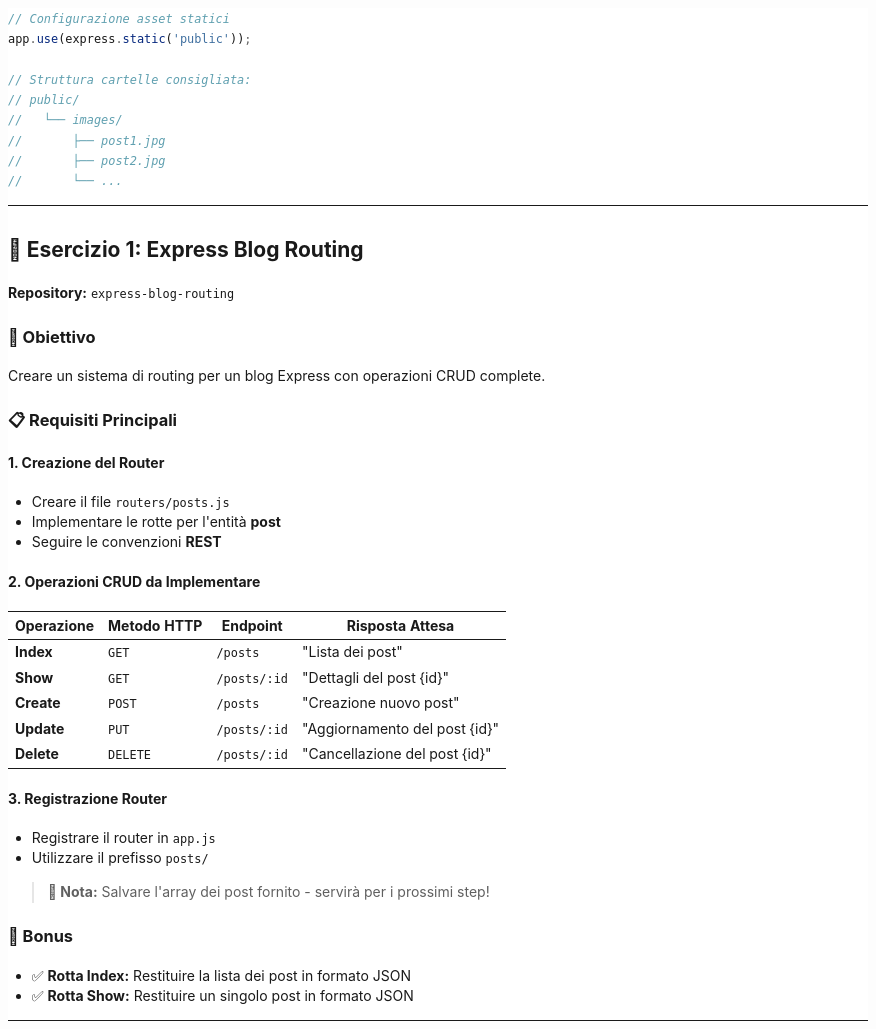 ```javascript
// Configurazione asset statici
app.use(express.static('public'));

// Struttura cartelle consigliata:
// public/
//   └── images/
//       ├── post1.jpg
//       ├── post2.jpg
//       └── ...
```

---

## 🚀 Esercizio 1: Express Blog Routing

**Repository:** `express-blog-routing`

### 🎯 Obiettivo
Creare un sistema di routing per un blog Express con operazioni CRUD complete.

### 📋 Requisiti Principali

#### 1. **Creazione del Router**
- Creare il file `routers/posts.js`
- Implementare le rotte per l'entità **post**
- Seguire le convenzioni **REST**

#### 2. **Operazioni CRUD da Implementare**

| Operazione | Metodo HTTP | Endpoint | Risposta Attesa |
|------------|-------------|----------|-----------------|
| **Index** | `GET` | `/posts` | "Lista dei post" |
| **Show** | `GET` | `/posts/:id` | "Dettagli del post {id}" |
| **Create** | `POST` | `/posts` | "Creazione nuovo post" |
| **Update** | `PUT` | `/posts/:id` | "Aggiornamento del post {id}" |
| **Delete** | `DELETE` | `/posts/:id` | "Cancellazione del post {id}" |

#### 3. **Registrazione Router**
- Registrare il router in `app.js`
- Utilizzare il prefisso `posts/`

> **📝 Nota:** Salvare l'array dei post fornito - servirà per i prossimi step!

### 🌟 Bonus

- ✅ **Rotta Index:** Restituire la lista dei post in formato JSON
- ✅ **Rotta Show:** Restituire un singolo post in formato JSON

---